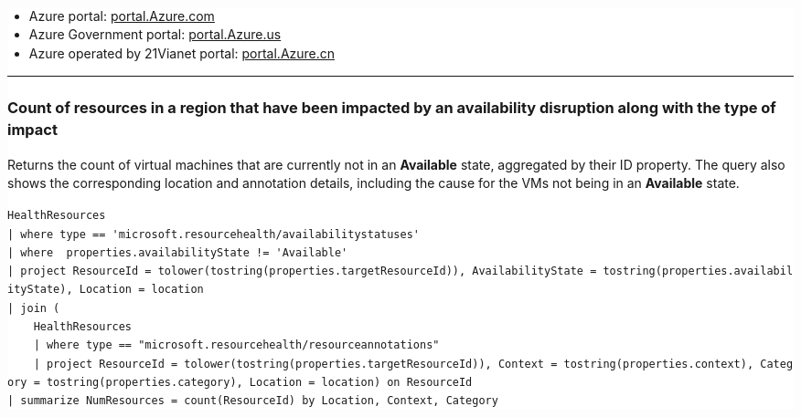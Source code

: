 
- Azure portal: <a href="https://portal.azure.com/?feature.customportal=false#blade/HubsExtension/ArgQueryBlade/query/HealthResources%20%7C%E2%80%AFwhere%E2%80%AFtype%E2%80%AF%3D%3D%E2%80%AF%27microsoft.resourcehealth%2Favailabilitystatuses%27%20%7C%E2%80%AFwhere%E2%80%AF%20properties.availabilityState%E2%80%AF%21%3D%E2%80%AF%27Available%27%20%7C%E2%80%AFproject%E2%80%AFResourceId%E2%80%AF%3D%E2%80%AFtolower%28tostring%28properties.targetResourceId%29%29%2C%E2%80%AFAvailabilityState%E2%80%AF%3D%E2%80%AFtostring%28properties.availabilityState%29%20%7C%E2%80%AFjoin%E2%80%AF%28HealthResources%20%7C%E2%80%AFwhere%E2%80%AFtype%E2%80%AF%3D%3D%E2%80%AF%22microsoft.resourcehealth%2Fresourceannotations%22%20%7C%20%E2%80%AFproject%E2%80%AFResourceId%E2%80%AF%3D%E2%80%AFtolower%28tostring%28properties.targetResourceId%29%29%2C%E2%80%AFReason%E2%80%AF%3D%E2%80%AFtostring%28properties.reason%29%2C%E2%80%AFContext%E2%80%AF%3D%E2%80%AFtostring%28properties.context%29%2C%E2%80%AFCategory%E2%80%AF%3D%E2%80%AFtostring%28properties.category%29%29%E2%80%AFon%E2%80%AFResourceId%20%7C%E2%80%AFproject%E2%80%AFResourceId%2C%E2%80%AFAvailabilityState%2C%E2%80%AFReason%2C%E2%80%AFContext%2C%E2%80%AFCategory" target="_blank">portal.Azure.com</a>
- Azure Government portal: <a href="https://portal.azure.us/?feature.customportal=false#blade/HubsExtension/ArgQueryBlade/query/HealthResources%20%7C%E2%80%AFwhere%E2%80%AFtype%E2%80%AF%3D%3D%E2%80%AF%27microsoft.resourcehealth%2Favailabilitystatuses%27%20%7C%E2%80%AFwhere%E2%80%AF%20properties.availabilityState%E2%80%AF%21%3D%E2%80%AF%27Available%27%20%7C%E2%80%AFproject%E2%80%AFResourceId%E2%80%AF%3D%E2%80%AFtolower%28tostring%28properties.targetResourceId%29%29%2C%E2%80%AFAvailabilityState%E2%80%AF%3D%E2%80%AFtostring%28properties.availabilityState%29%20%7C%E2%80%AFjoin%E2%80%AF%28HealthResources%20%7C%E2%80%AFwhere%E2%80%AFtype%E2%80%AF%3D%3D%E2%80%AF%22microsoft.resourcehealth%2Fresourceannotations%22%20%7C%20%E2%80%AFproject%E2%80%AFResourceId%E2%80%AF%3D%E2%80%AFtolower%28tostring%28properties.targetResourceId%29%29%2C%E2%80%AFReason%E2%80%AF%3D%E2%80%AFtostring%28properties.reason%29%2C%E2%80%AFContext%E2%80%AF%3D%E2%80%AFtostring%28properties.context%29%2C%E2%80%AFCategory%E2%80%AF%3D%E2%80%AFtostring%28properties.category%29%29%E2%80%AFon%E2%80%AFResourceId%20%7C%E2%80%AFproject%E2%80%AFResourceId%2C%E2%80%AFAvailabilityState%2C%E2%80%AFReason%2C%E2%80%AFContext%2C%E2%80%AFCategory" target="_blank">portal.Azure.us</a>
- Azure operated by 21Vianet portal: <a href="https://portal.azure.cn/?feature.customportal=false#blade/HubsExtension/ArgQueryBlade/query/HealthResources%20%7C%E2%80%AFwhere%E2%80%AFtype%E2%80%AF%3D%3D%E2%80%AF%27microsoft.resourcehealth%2Favailabilitystatuses%27%20%7C%E2%80%AFwhere%E2%80%AF%20properties.availabilityState%E2%80%AF%21%3D%E2%80%AF%27Available%27%20%7C%E2%80%AFproject%E2%80%AFResourceId%E2%80%AF%3D%E2%80%AFtolower%28tostring%28properties.targetResourceId%29%29%2C%E2%80%AFAvailabilityState%E2%80%AF%3D%E2%80%AFtostring%28properties.availabilityState%29%20%7C%E2%80%AFjoin%E2%80%AF%28HealthResources%20%7C%E2%80%AFwhere%E2%80%AFtype%E2%80%AF%3D%3D%E2%80%AF%22microsoft.resourcehealth%2Fresourceannotations%22%20%7C%20%E2%80%AFproject%E2%80%AFResourceId%E2%80%AF%3D%E2%80%AFtolower%28tostring%28properties.targetResourceId%29%29%2C%E2%80%AFReason%E2%80%AF%3D%E2%80%AFtostring%28properties.reason%29%2C%E2%80%AFContext%E2%80%AF%3D%E2%80%AFtostring%28properties.context%29%2C%E2%80%AFCategory%E2%80%AF%3D%E2%80%AFtostring%28properties.category%29%29%E2%80%AFon%E2%80%AFResourceId%20%7C%E2%80%AFproject%E2%80%AFResourceId%2C%E2%80%AFAvailabilityState%2C%E2%80%AFReason%2C%E2%80%AFContext%2C%E2%80%AFCategory" target="_blank">portal.Azure.cn</a>

---

### Count of resources in a region that have been impacted by an availability disruption along with the type of impact

Returns the count of virtual machines that are currently not in an **Available** state, aggregated by their ID property. The query also shows the corresponding location and annotation details, including the cause for the VMs not being in an **Available** state.

```kusto
HealthResources
| where type == 'microsoft.resourcehealth/availabilitystatuses'
| where  properties.availabilityState != 'Available'
| project ResourceId = tolower(tostring(properties.targetResourceId)), AvailabilityState = tostring(properties.availabilityState), Location = location
| join ( 
    HealthResources
    | where type == "microsoft.resourcehealth/resourceannotations"
    | project ResourceId = tolower(tostring(properties.targetResourceId)), Context = tostring(properties.context), Category = tostring(properties.category), Location = location) on ResourceId
| summarize NumResources = count(ResourceId) by Location, Context, Category
```
